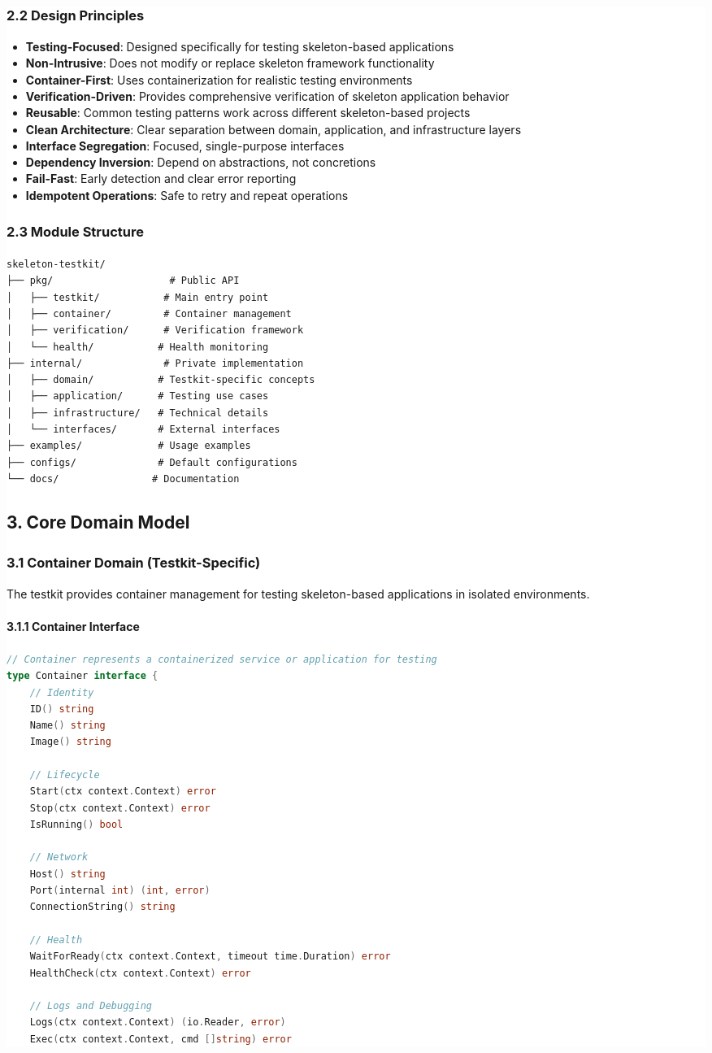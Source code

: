 ### 2.2 Design Principles
- **Testing-Focused**: Designed specifically for testing skeleton-based applications
- **Non-Intrusive**: Does not modify or replace skeleton framework functionality
- **Container-First**: Uses containerization for realistic testing environments
- **Verification-Driven**: Provides comprehensive verification of skeleton application behavior
- **Reusable**: Common testing patterns work across different skeleton-based projects
- **Clean Architecture**: Clear separation between domain, application, and infrastructure layers
- **Interface Segregation**: Focused, single-purpose interfaces
- **Dependency Inversion**: Depend on abstractions, not concretions
- **Fail-Fast**: Early detection and clear error reporting
- **Idempotent Operations**: Safe to retry and repeat operations

### 2.3 Module Structure
```
skeleton-testkit/
├── pkg/                    # Public API
│   ├── testkit/           # Main entry point
│   ├── container/         # Container management
│   ├── verification/      # Verification framework
│   └── health/           # Health monitoring
├── internal/              # Private implementation
│   ├── domain/           # Testkit-specific concepts
│   ├── application/      # Testing use cases
│   ├── infrastructure/   # Technical details
│   └── interfaces/       # External interfaces
├── examples/             # Usage examples
├── configs/              # Default configurations
└── docs/                # Documentation
```

## 3. Core Domain Model

### 3.1 Container Domain (Testkit-Specific)

The testkit provides container management for testing skeleton-based applications in isolated environments.

#### 3.1.1 Container Interface
```go
// Container represents a containerized service or application for testing
type Container interface {
    // Identity
    ID() string
    Name() string
    Image() string
    
    // Lifecycle
    Start(ctx context.Context) error
    Stop(ctx context.Context) error
    IsRunning() bool
    
    // Network
    Host() string
    Port(internal int) (int, error)
    ConnectionString() string
    
    // Health
    WaitForReady(ctx context.Context, timeout time.Duration) error
    HealthCheck(ctx context.Context) error
    
    // Logs and Debugging
    Logs(ctx context.Context) (io.Reader, error)
    Exec(ctx context.Context, cmd []string) error
```
